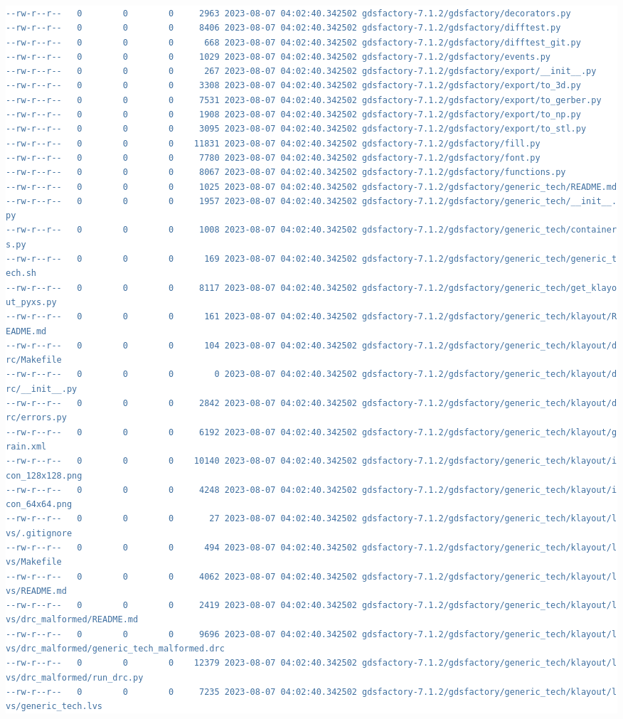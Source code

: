 ```diff
--rw-r--r--   0        0        0     2963 2023-08-07 04:02:40.342502 gdsfactory-7.1.2/gdsfactory/decorators.py
--rw-r--r--   0        0        0     8406 2023-08-07 04:02:40.342502 gdsfactory-7.1.2/gdsfactory/difftest.py
--rw-r--r--   0        0        0      668 2023-08-07 04:02:40.342502 gdsfactory-7.1.2/gdsfactory/difftest_git.py
--rw-r--r--   0        0        0     1029 2023-08-07 04:02:40.342502 gdsfactory-7.1.2/gdsfactory/events.py
--rw-r--r--   0        0        0      267 2023-08-07 04:02:40.342502 gdsfactory-7.1.2/gdsfactory/export/__init__.py
--rw-r--r--   0        0        0     3308 2023-08-07 04:02:40.342502 gdsfactory-7.1.2/gdsfactory/export/to_3d.py
--rw-r--r--   0        0        0     7531 2023-08-07 04:02:40.342502 gdsfactory-7.1.2/gdsfactory/export/to_gerber.py
--rw-r--r--   0        0        0     1908 2023-08-07 04:02:40.342502 gdsfactory-7.1.2/gdsfactory/export/to_np.py
--rw-r--r--   0        0        0     3095 2023-08-07 04:02:40.342502 gdsfactory-7.1.2/gdsfactory/export/to_stl.py
--rw-r--r--   0        0        0    11831 2023-08-07 04:02:40.342502 gdsfactory-7.1.2/gdsfactory/fill.py
--rw-r--r--   0        0        0     7780 2023-08-07 04:02:40.342502 gdsfactory-7.1.2/gdsfactory/font.py
--rw-r--r--   0        0        0     8067 2023-08-07 04:02:40.342502 gdsfactory-7.1.2/gdsfactory/functions.py
--rw-r--r--   0        0        0     1025 2023-08-07 04:02:40.342502 gdsfactory-7.1.2/gdsfactory/generic_tech/README.md
--rw-r--r--   0        0        0     1957 2023-08-07 04:02:40.342502 gdsfactory-7.1.2/gdsfactory/generic_tech/__init__.py
--rw-r--r--   0        0        0     1008 2023-08-07 04:02:40.342502 gdsfactory-7.1.2/gdsfactory/generic_tech/containers.py
--rw-r--r--   0        0        0      169 2023-08-07 04:02:40.342502 gdsfactory-7.1.2/gdsfactory/generic_tech/generic_tech.sh
--rw-r--r--   0        0        0     8117 2023-08-07 04:02:40.342502 gdsfactory-7.1.2/gdsfactory/generic_tech/get_klayout_pyxs.py
--rw-r--r--   0        0        0      161 2023-08-07 04:02:40.342502 gdsfactory-7.1.2/gdsfactory/generic_tech/klayout/README.md
--rw-r--r--   0        0        0      104 2023-08-07 04:02:40.342502 gdsfactory-7.1.2/gdsfactory/generic_tech/klayout/drc/Makefile
--rw-r--r--   0        0        0        0 2023-08-07 04:02:40.342502 gdsfactory-7.1.2/gdsfactory/generic_tech/klayout/drc/__init__.py
--rw-r--r--   0        0        0     2842 2023-08-07 04:02:40.342502 gdsfactory-7.1.2/gdsfactory/generic_tech/klayout/drc/errors.py
--rw-r--r--   0        0        0     6192 2023-08-07 04:02:40.342502 gdsfactory-7.1.2/gdsfactory/generic_tech/klayout/grain.xml
--rw-r--r--   0        0        0    10140 2023-08-07 04:02:40.342502 gdsfactory-7.1.2/gdsfactory/generic_tech/klayout/icon_128x128.png
--rw-r--r--   0        0        0     4248 2023-08-07 04:02:40.342502 gdsfactory-7.1.2/gdsfactory/generic_tech/klayout/icon_64x64.png
--rw-r--r--   0        0        0       27 2023-08-07 04:02:40.342502 gdsfactory-7.1.2/gdsfactory/generic_tech/klayout/lvs/.gitignore
--rw-r--r--   0        0        0      494 2023-08-07 04:02:40.342502 gdsfactory-7.1.2/gdsfactory/generic_tech/klayout/lvs/Makefile
--rw-r--r--   0        0        0     4062 2023-08-07 04:02:40.342502 gdsfactory-7.1.2/gdsfactory/generic_tech/klayout/lvs/README.md
--rw-r--r--   0        0        0     2419 2023-08-07 04:02:40.342502 gdsfactory-7.1.2/gdsfactory/generic_tech/klayout/lvs/drc_malformed/README.md
--rw-r--r--   0        0        0     9696 2023-08-07 04:02:40.342502 gdsfactory-7.1.2/gdsfactory/generic_tech/klayout/lvs/drc_malformed/generic_tech_malformed.drc
--rw-r--r--   0        0        0    12379 2023-08-07 04:02:40.342502 gdsfactory-7.1.2/gdsfactory/generic_tech/klayout/lvs/drc_malformed/run_drc.py
--rw-r--r--   0        0        0     7235 2023-08-07 04:02:40.342502 gdsfactory-7.1.2/gdsfactory/generic_tech/klayout/lvs/generic_tech.lvs
```